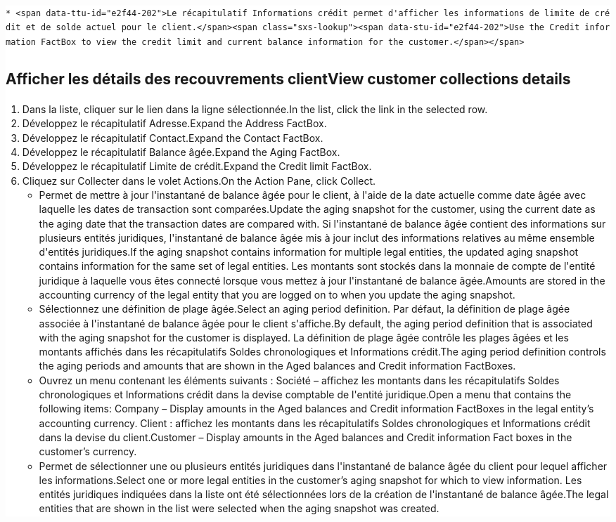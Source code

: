     * <span data-ttu-id="e2f44-202">Le récapitulatif Informations crédit permet d'afficher les informations de limite de crédit et de solde actuel pour le client.</span><span class="sxs-lookup"><span data-stu-id="e2f44-202">Use the Credit information FactBox to view the credit limit and current balance information for the customer.</span></span>  

## <a name="view-customer-collections-details"></a><span data-ttu-id="e2f44-203">Afficher les détails des recouvrements client</span><span class="sxs-lookup"><span data-stu-id="e2f44-203">View customer collections details</span></span>
1. <span data-ttu-id="e2f44-204">Dans la liste, cliquer sur le lien dans la ligne sélectionnée.</span><span class="sxs-lookup"><span data-stu-id="e2f44-204">In the list, click the link in the selected row.</span></span>
2. <span data-ttu-id="e2f44-205">Développez le récapitulatif Adresse.</span><span class="sxs-lookup"><span data-stu-id="e2f44-205">Expand the Address FactBox.</span></span>
3. <span data-ttu-id="e2f44-206">Développez le récapitulatif Contact.</span><span class="sxs-lookup"><span data-stu-id="e2f44-206">Expand the Contact FactBox.</span></span>
4. <span data-ttu-id="e2f44-207">Développez le récapitulatif Balance âgée.</span><span class="sxs-lookup"><span data-stu-id="e2f44-207">Expand the Aging FactBox.</span></span>
5. <span data-ttu-id="e2f44-208">Développez le récapitulatif Limite de crédit.</span><span class="sxs-lookup"><span data-stu-id="e2f44-208">Expand the Credit limit FactBox.</span></span>
6. <span data-ttu-id="e2f44-209">Cliquez sur Collecter dans le volet Actions.</span><span class="sxs-lookup"><span data-stu-id="e2f44-209">On the Action Pane, click Collect.</span></span>
    * <span data-ttu-id="e2f44-210">Permet de mettre à jour l'instantané de balance âgée pour le client, à l'aide de la date actuelle comme date âgée avec laquelle les dates de transaction sont comparées.</span><span class="sxs-lookup"><span data-stu-id="e2f44-210">Update the aging snapshot for the customer, using the current date as the aging date that the transaction dates are compared with.</span></span> <span data-ttu-id="e2f44-211">Si l'instantané de balance âgée contient des informations sur plusieurs entités juridiques, l'instantané de balance âgée mis à jour inclut des informations relatives au même ensemble d'entités juridiques.</span><span class="sxs-lookup"><span data-stu-id="e2f44-211">If the aging snapshot contains information for multiple legal entities, the updated aging snapshot contains information for the same set of legal entities.</span></span> <span data-ttu-id="e2f44-212">Les montants sont stockés dans la monnaie de compte de l'entité juridique à laquelle vous êtes connecté lorsque vous mettez à jour l'instantané de balance âgée.</span><span class="sxs-lookup"><span data-stu-id="e2f44-212">Amounts are stored in the accounting currency of the legal entity that you are logged on to when you update the aging snapshot.</span></span>  
    * <span data-ttu-id="e2f44-213">Sélectionnez une définition de plage âgée.</span><span class="sxs-lookup"><span data-stu-id="e2f44-213">Select an aging period definition.</span></span> <span data-ttu-id="e2f44-214">Par défaut, la définition de plage âgée associée à l'instantané de balance âgée pour le client s'affiche.</span><span class="sxs-lookup"><span data-stu-id="e2f44-214">By default, the aging period definition that is associated with the aging snapshot for the customer is displayed.</span></span> <span data-ttu-id="e2f44-215">La définition de plage âgée contrôle les plages âgées et les montants affichés dans les récapitulatifs Soldes chronologiques et Informations crédit.</span><span class="sxs-lookup"><span data-stu-id="e2f44-215">The aging period definition controls the aging periods and amounts that are shown in the Aged balances and Credit information FactBoxes.</span></span>  
    * <span data-ttu-id="e2f44-216">Ouvrez un menu contenant les éléments suivants : Société – affichez les montants dans les récapitulatifs Soldes chronologiques et Informations crédit dans la devise comptable de l'entité juridique.</span><span class="sxs-lookup"><span data-stu-id="e2f44-216">Open a menu that contains the following items:    Company – Display amounts in the Aged balances and Credit information FactBoxes in the legal entity’s accounting currency.</span></span>    <span data-ttu-id="e2f44-217">Client : affichez les montants dans les récapitulatifs Soldes chronologiques et Informations crédit dans la devise du client.</span><span class="sxs-lookup"><span data-stu-id="e2f44-217">Customer – Display amounts in the Aged balances and Credit information Fact boxes in the customer’s currency.</span></span>  
    * <span data-ttu-id="e2f44-218">Permet de sélectionner une ou plusieurs entités juridiques dans l'instantané de balance âgée du client pour lequel afficher les informations.</span><span class="sxs-lookup"><span data-stu-id="e2f44-218">Select one or more legal entities in the customer’s aging snapshot for which to view information.</span></span> <span data-ttu-id="e2f44-219">Les entités juridiques indiquées dans la liste ont été sélectionnées lors de la création de l'instantané de balance âgée.</span><span class="sxs-lookup"><span data-stu-id="e2f44-219">The legal entities that are shown in the list were selected when the aging snapshot was created.</span></span>  